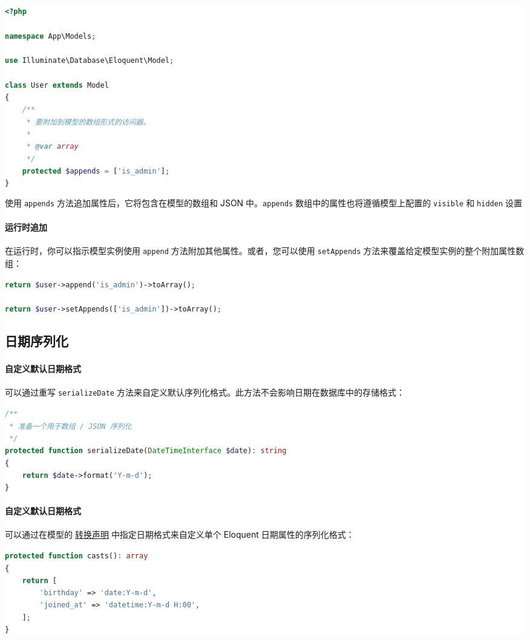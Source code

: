 ```php
<?php

namespace App\Models;

use Illuminate\Database\Eloquent\Model;

class User extends Model
{
    /**
     * 要附加到模型的数组形式的访问器。
     *
     * @var array
     */
    protected $appends = ['is_admin'];
}
```

使用 `appends` 方法追加属性后，它将包含在模型的数组和 JSON 中。`appends` 数组中的属性也将遵循模型上配置的 `visible` 和 `hidden` 设置

#### 运行时追加

在运行时，你可以指示模型实例使用 `append` 方法附加其他属性。或者，您可以使用 `setAppends` 方法来覆盖给定模型实例的整个附加属性数组：

```php
return $user->append('is_admin')->toArray();

return $user->setAppends(['is_admin'])->toArray();
```

## 日期序列化

#### 自定义默认日期格式

可以通过重写 `serializeDate` 方法来自定义默认序列化格式。此方法不会影响日期在数据库中的存储格式：

```php
/**
 * 准备一个用于数组 / JSON 序列化
 */
protected function serializeDate(DateTimeInterface $date): string
{
    return $date->format('Y-m-d');
}
```

#### 自定义默认日期格式

可以通过在模型的 [转换声明](https://laravel.com/docs/11.x/eloquent-mutators#attribute-casting) 中指定日期格式来自定义单个 Eloquent 日期属性的序列化格式：

```php
protected function casts(): array
{
    return [
        'birthday' => 'date:Y-m-d',
        'joined_at' => 'datetime:Y-m-d H:00',
    ];
}
```
